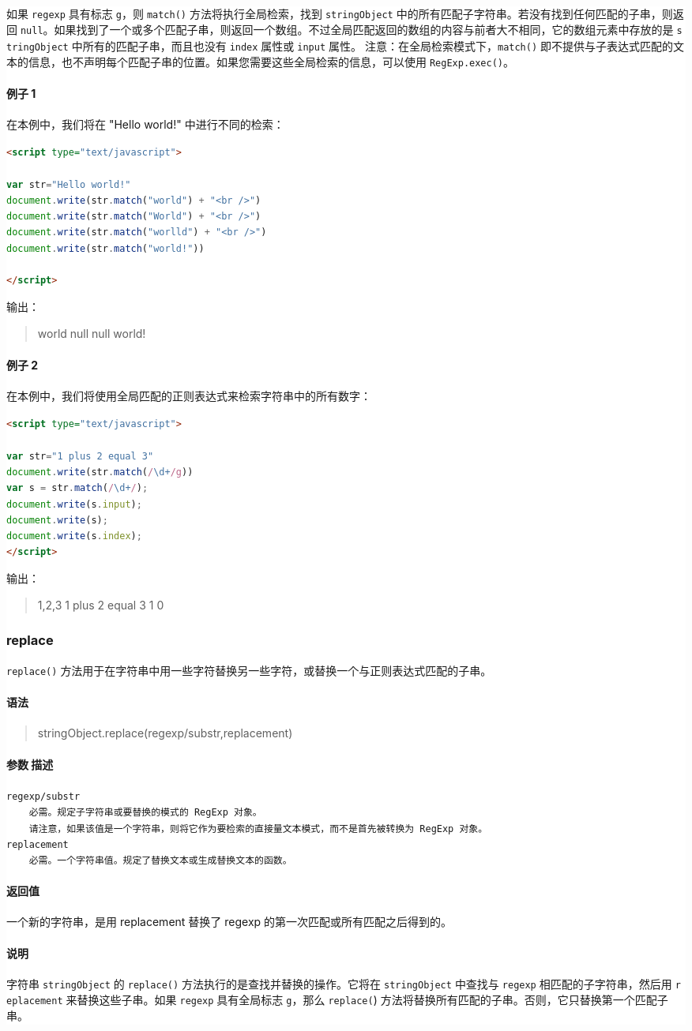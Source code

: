 如果 `regexp` 具有标志 `g`，则 `match()` 方法将执行全局检索，找到 `stringObject` 中的所有匹配子字符串。若没有找到任何匹配的子串，则返回 `null`。如果找到了一个或多个匹配子串，则返回一个数组。不过全局匹配返回的数组的内容与前者大不相同，它的数组元素中存放的是 `stringObject` 中所有的匹配子串，而且也没有 `index` 属性或 `input` 属性。
注意：在全局检索模式下，`match()` 即不提供与子表达式匹配的文本的信息，也不声明每个匹配子串的位置。如果您需要这些全局检索的信息，可以使用 `RegExp.exec()`。
#### 例子 1 ####
在本例中，我们将在 "Hello world!" 中进行不同的检索：
```html
<script type="text/javascript">

var str="Hello world!"
document.write(str.match("world") + "<br />")
document.write(str.match("World") + "<br />")
document.write(str.match("worlld") + "<br />")
document.write(str.match("world!"))

</script>
```
输出：
> world
> null
> null
> world!

#### 例子 2 ####
在本例中，我们将使用全局匹配的正则表达式来检索字符串中的所有数字：
```html
<script type="text/javascript">

var str="1 plus 2 equal 3"
document.write(str.match(/\d+/g))
var s = str.match(/\d+/);
document.write(s.input);
document.write(s);
document.write(s.index);
</script>
```
输出：
> 1,2,3
> 1 plus 2 equal 3
> 1
> 0

### replace ###
`replace()` 方法用于在字符串中用一些字符替换另一些字符，或替换一个与正则表达式匹配的子串。
#### 语法 ####
> stringObject.replace(regexp/substr,replacement)

#### 参数	描述 ####
```
regexp/substr	
	必需。规定子字符串或要替换的模式的 RegExp 对象。
	请注意，如果该值是一个字符串，则将它作为要检索的直接量文本模式，而不是首先被转换为 RegExp 对象。
replacement	
	必需。一个字符串值。规定了替换文本或生成替换文本的函数。
```
#### 返回值 ####
一个新的字符串，是用 replacement 替换了 regexp 的第一次匹配或所有匹配之后得到的。
#### 说明 ####
字符串 `stringObject` 的 `replace()` 方法执行的是查找并替换的操作。它将在 `stringObject` 中查找与 `regexp` 相匹配的子字符串，然后用 `replacement` 来替换这些子串。如果 `regexp` 具有全局标志 `g`，那么 `replace(`) 方法将替换所有匹配的子串。否则，它只替换第一个匹配子串。

